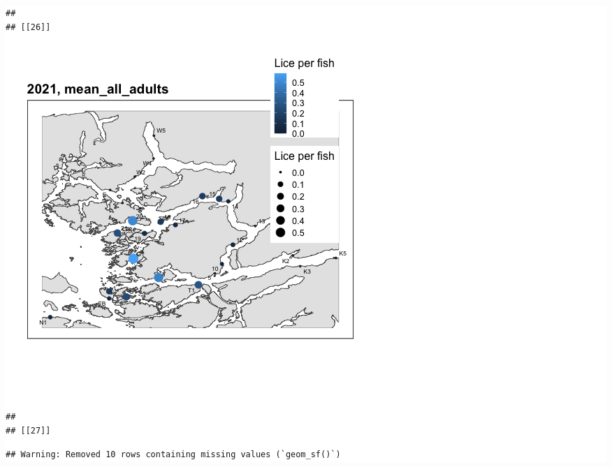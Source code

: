 ```
## 
## [[26]]
```

![plot of chunk unnamed-chunk-1](figure/unnamed-chunk-1-35.png)

```
## 
## [[27]]
```

```
## Warning: Removed 10 rows containing missing values (`geom_sf()`)
```
